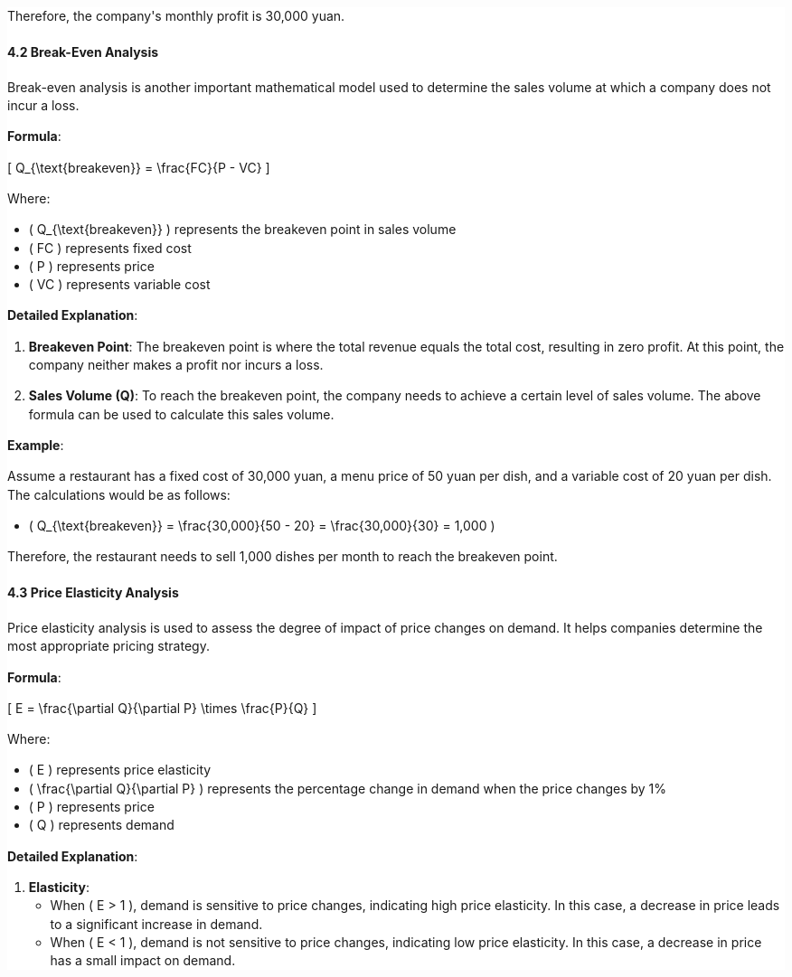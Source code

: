 Therefore, the company's monthly profit is 30,000 yuan.

#### 4.2 Break-Even Analysis

Break-even analysis is another important mathematical model used to determine the sales volume at which a company does not incur a loss.

**Formula**:

\[ Q_{\text{breakeven}} = \frac{FC}{P - VC} \]

Where:
- \( Q_{\text{breakeven}} \) represents the breakeven point in sales volume
- \( FC \) represents fixed cost
- \( P \) represents price
- \( VC \) represents variable cost

**Detailed Explanation**:

1. **Breakeven Point**:
   The breakeven point is where the total revenue equals the total cost, resulting in zero profit. At this point, the company neither makes a profit nor incurs a loss.

2. **Sales Volume (Q)**:
   To reach the breakeven point, the company needs to achieve a certain level of sales volume. The above formula can be used to calculate this sales volume.

**Example**:

Assume a restaurant has a fixed cost of 30,000 yuan, a menu price of 50 yuan per dish, and a variable cost of 20 yuan per dish. The calculations would be as follows:

- \( Q_{\text{breakeven}} = \frac{30,000}{50 - 20} = \frac{30,000}{30} = 1,000 \)

Therefore, the restaurant needs to sell 1,000 dishes per month to reach the breakeven point.

#### 4.3 Price Elasticity Analysis

Price elasticity analysis is used to assess the degree of impact of price changes on demand. It helps companies determine the most appropriate pricing strategy.

**Formula**:

\[ E = \frac{\partial Q}{\partial P} \times \frac{P}{Q} \]

Where:
- \( E \) represents price elasticity
- \( \frac{\partial Q}{\partial P} \) represents the percentage change in demand when the price changes by 1%
- \( P \) represents price
- \( Q \) represents demand

**Detailed Explanation**:

1. **Elasticity**:
   - When \( E > 1 \), demand is sensitive to price changes, indicating high price elasticity. In this case, a decrease in price leads to a significant increase in demand.
   - When \( E < 1 \), demand is not sensitive to price changes, indicating low price elasticity. In this case, a decrease in price has a small impact on demand.

